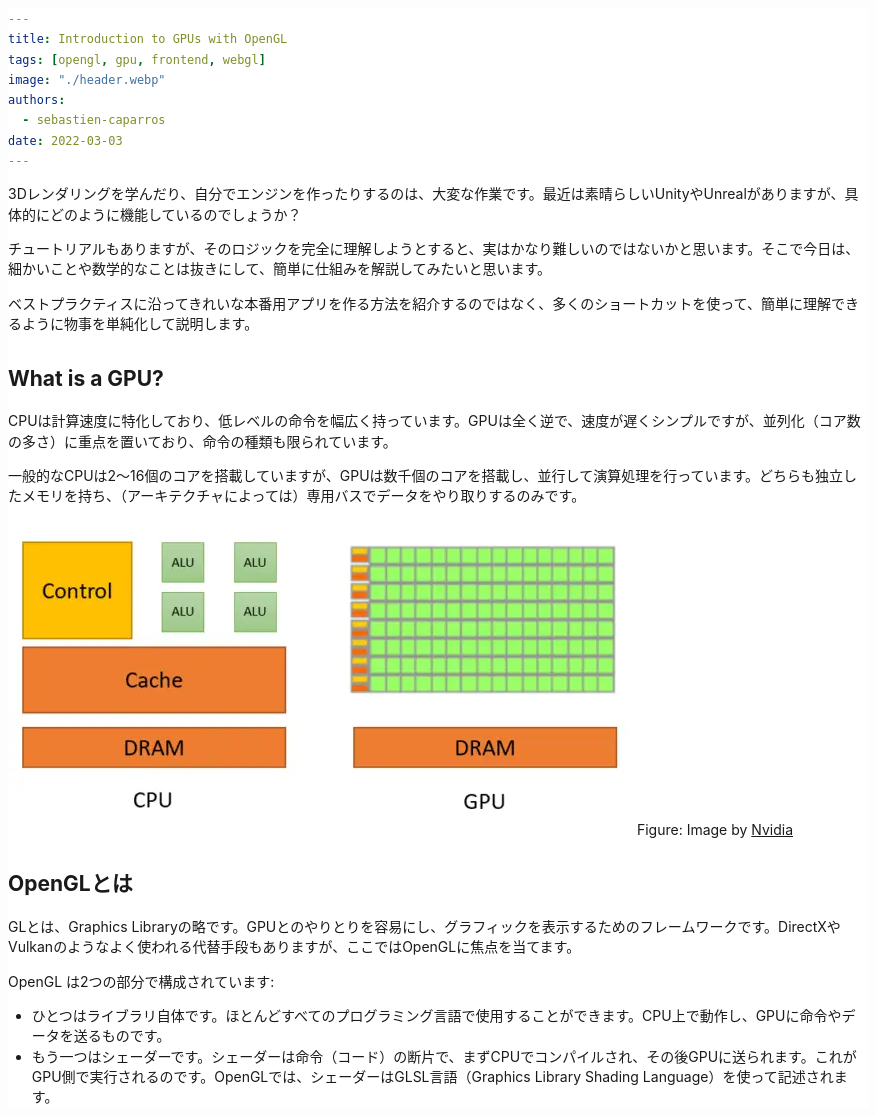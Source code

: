 ```yaml
---
title: Introduction to GPUs with OpenGL
tags: [opengl, gpu, frontend, webgl]
image: "./header.webp"
authors:
  - sebastien-caparros
date: 2022-03-03
---
```


3Dレンダリングを学んだり、自分でエンジンを作ったりするのは、大変な作業です。最近は素晴らしいUnityやUnrealがありますが、具体的にどのように機能しているのでしょうか？

チュートリアルもありますが、そのロジックを完全に理解しようとすると、実はかなり難しいのではないかと思います。そこで今日は、細かいことや数学的なことは抜きにして、簡単に仕組みを解説してみたいと思います。

ベストプラクティスに沿ってきれいな本番用アプリを作る方法を紹介するのではなく、多くのショートカットを使って、簡単に理解できるように物事を単純化して説明します。

## What is a GPU?

CPUは計算速度に特化しており、低レベルの命令を幅広く持っています。GPUは全く逆で、速度が遅くシンプルですが、並列化（コア数の多さ）に重点を置いており、命令の種類も限られています。

一般的なCPUは2～16個のコアを搭載していますが、GPUは数千個のコアを搭載し、並行して演算処理を行っています。どちらも独立したメモリを持ち、（アーキテクチャによっては）専用バスでデータをやり取りするのみです。

![Difference between CPU and GPU](cpu-vs-gpu.webp)
Figure: Image by [Nvidia](https://developer.nvidia.com/blog/cuda-refresher-reviewing-the-origins-of-gpu-computing/)

## OpenGLとは

GLとは、Graphics Libraryの略です。GPUとのやりとりを容易にし、グラフィックを表示するためのフレームワークです。DirectXやVulkanのようなよく使われる代替手段もありますが、ここではOpenGLに焦点を当てます。

OpenGL は2つの部分で構成されています:
- ひとつはライブラリ自体です。ほとんどすべてのプログラミング言語で使用することができます。CPU上で動作し、GPUに命令やデータを送るものです。
- もう一つはシェーダーです。シェーダーは命令（コード）の断片で、まずCPUでコンパイルされ、その後GPUに送られます。これがGPU側で実行されるのです。OpenGLでは、シェーダーはGLSL言語（Graphics Library Shading Language）を使って記述されます。
